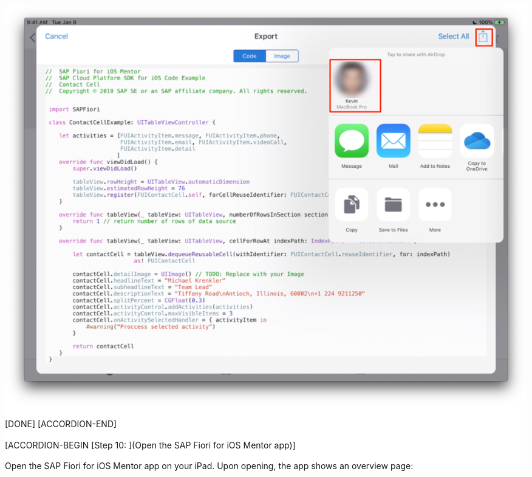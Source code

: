 ![Build and run](fiori-ios-scpms-apihub-hybris-23.png)


[DONE]
[ACCORDION-END]

[ACCORDION-BEGIN [Step 10: ](Open the SAP Fiori for iOS Mentor app)]

Open the SAP Fiori for iOS Mentor app on your iPad. Upon opening, the app shows an overview page:
